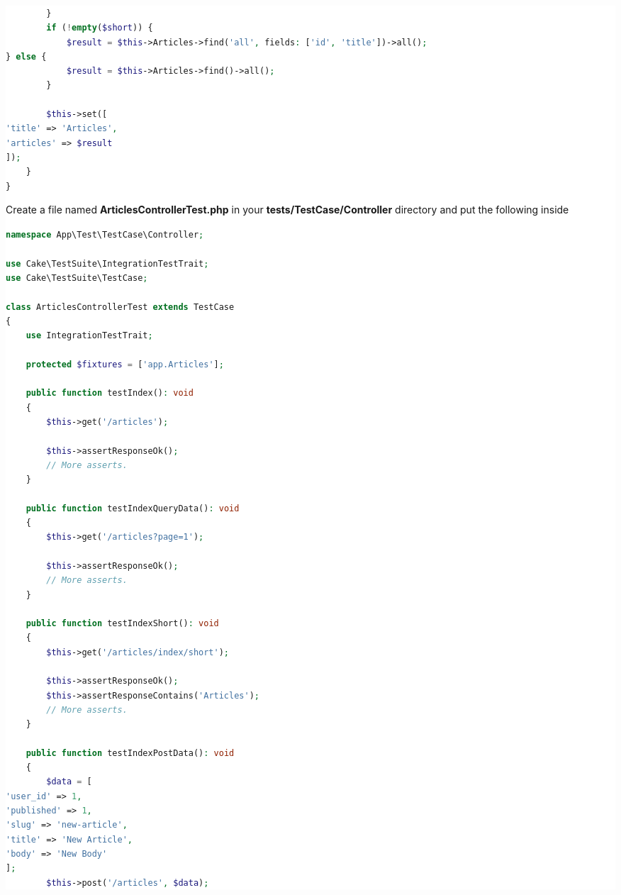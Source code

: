 ```php
        }
        if (!empty($short)) {
            $result = $this->Articles->find('all', fields: ['id', 'title'])->all();
} else {
            $result = $this->Articles->find()->all();
        }

        $this->set([
'title' => 'Articles',
'articles' => $result
]);
    }
}
```
Create a file named **ArticlesControllerTest.php** in your
**tests/TestCase/Controller** directory and put the following inside
```php
namespace App\Test\TestCase\Controller;

use Cake\TestSuite\IntegrationTestTrait;
use Cake\TestSuite\TestCase;

class ArticlesControllerTest extends TestCase
{
    use IntegrationTestTrait;

    protected $fixtures = ['app.Articles'];

    public function testIndex(): void
    {
        $this->get('/articles');

        $this->assertResponseOk();
        // More asserts.
    }

    public function testIndexQueryData(): void
    {
        $this->get('/articles?page=1');

        $this->assertResponseOk();
        // More asserts.
    }

    public function testIndexShort(): void
    {
        $this->get('/articles/index/short');

        $this->assertResponseOk();
        $this->assertResponseContains('Articles');
        // More asserts.
    }

    public function testIndexPostData(): void
    {
        $data = [
'user_id' => 1,
'published' => 1,
'slug' => 'new-article',
'title' => 'New Article',
'body' => 'New Body'
];
        $this->post('/articles', $data);
```